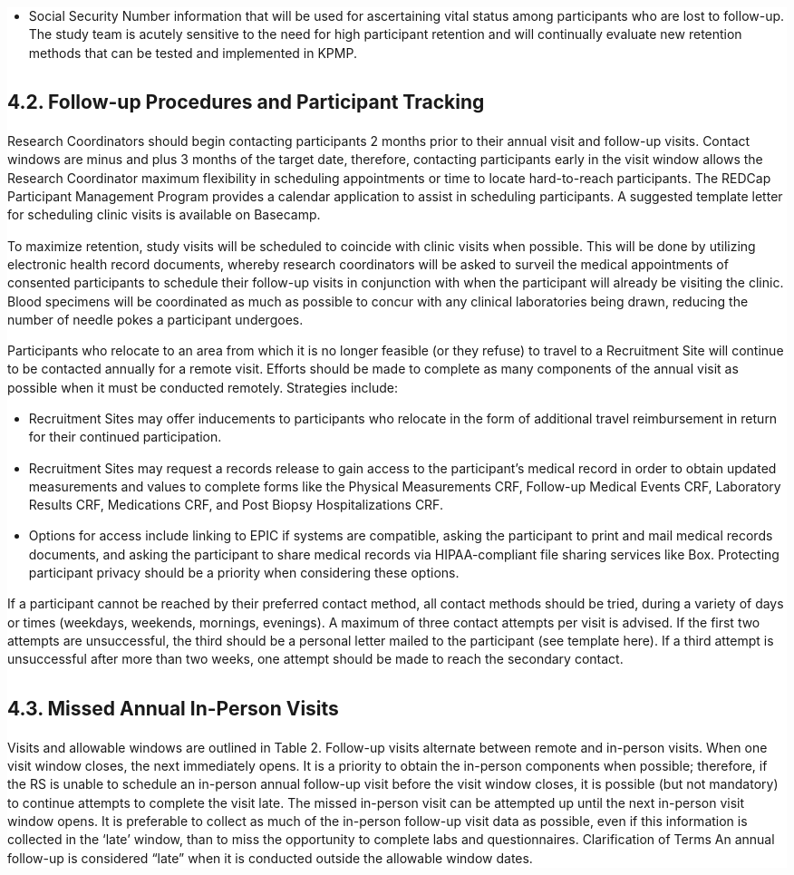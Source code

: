 - Social Security Number information that will be used for ascertaining vital status among participants who are lost to follow-up.
The study team is acutely sensitive to the need for high participant retention and will continually evaluate new retention methods that can be tested and implemented in KPMP.


## 4.2. Follow-up Procedures and Participant Tracking 
Research Coordinators should begin contacting participants 2 months prior to their annual visit and follow-up visits. Contact windows are minus and plus 3 months of the target date, therefore, contacting participants early in the visit window allows the Research Coordinator maximum flexibility in scheduling appointments or time to locate hard-to-reach participants. The REDCap Participant Management Program provides a calendar application to assist in scheduling participants. A suggested template letter for scheduling clinic visits is available on Basecamp.


To maximize retention, study visits will be scheduled to coincide with clinic visits when possible. This will be done by utilizing electronic health record documents, whereby research coordinators will be asked to surveil the medical appointments of consented participants to schedule their follow-up visits in conjunction with when the participant will already be visiting the clinic. Blood specimens will be coordinated as much as possible to concur with any clinical laboratories being drawn, reducing the number of needle pokes a participant undergoes.


Participants who relocate to an area from which it is no longer feasible (or they refuse) to travel to a Recruitment Site will continue to be contacted annually for a remote visit. Efforts should be made to complete as many components of the annual visit as possible when it must be conducted remotely.
Strategies include:

- Recruitment Sites may offer inducements to participants who relocate in the form of additional travel reimbursement in return for their continued participation.

- Recruitment Sites may request a records release to gain access to the participant’s medical record in order to obtain updated measurements and values to complete forms like the Physical Measurements CRF, Follow-up Medical Events CRF, Laboratory Results CRF, Medications CRF, and Post Biopsy Hospitalizations CRF.

- Options for access include linking to EPIC if systems are compatible, asking the participant to print and mail medical records documents, and asking the participant to share medical records via HIPAA-compliant file sharing services like Box. Protecting participant privacy should be a priority when considering these options.


If a participant cannot be reached by their preferred contact method, all contact methods should be tried, during a variety of days or times (weekdays, weekends, mornings, evenings). A maximum of three contact attempts per visit is advised. If the first two attempts are unsuccessful, the third should be a personal letter mailed to the participant (see template here). If a third attempt is unsuccessful after more than two weeks, one attempt should be made to reach the secondary contact.


## 4.3. Missed Annual In-Person Visits 
Visits and allowable windows are outlined in Table 2. Follow-up visits alternate between remote and in-person visits. When one visit window closes, the next immediately opens. It is a priority to obtain the in-person components when possible; therefore, if the RS is unable to schedule an in-person annual follow-up visit before the visit window closes, it is possible (but not mandatory) to continue attempts to complete the visit late. The missed in-person visit can be attempted up until the next in-person visit window opens. It is preferable to collect as much of the in-person follow-up visit data as possible, even if this information is collected in the ‘late’ window, than to miss the opportunity to complete labs and questionnaires.
Clarification of Terms An annual follow-up is considered “late” when it is conducted outside the allowable window dates.
